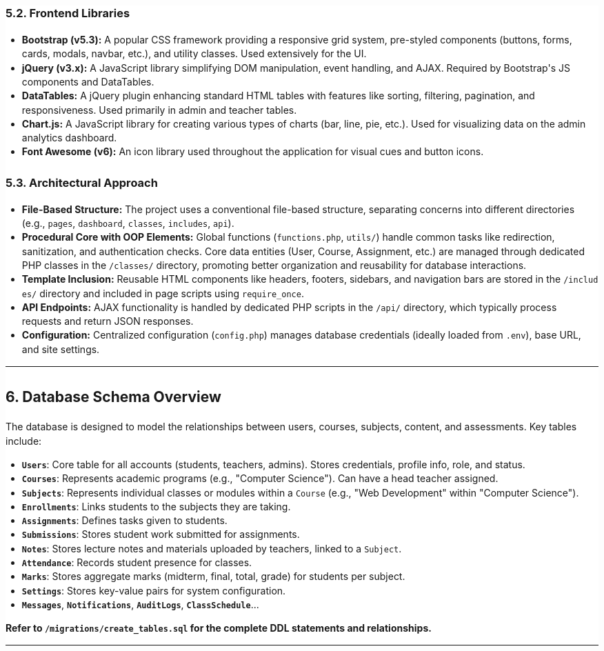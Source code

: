 ### 5.2. Frontend Libraries
* **Bootstrap (v5.3):** A popular CSS framework providing a responsive grid system, pre-styled components (buttons, forms, cards, modals, navbar, etc.), and utility classes. Used extensively for the UI.
* **jQuery (v3.x):** A JavaScript library simplifying DOM manipulation, event handling, and AJAX. Required by Bootstrap's JS components and DataTables.
* **DataTables:** A jQuery plugin enhancing standard HTML tables with features like sorting, filtering, pagination, and responsiveness. Used primarily in admin and teacher tables.
* **Chart.js:** A JavaScript library for creating various types of charts (bar, line, pie, etc.). Used for visualizing data on the admin analytics dashboard.
* **Font Awesome (v6):** An icon library used throughout the application for visual cues and button icons.

### 5.3. Architectural Approach
* **File-Based Structure:** The project uses a conventional file-based structure, separating concerns into different directories (e.g., `pages`, `dashboard`, `classes`, `includes`, `api`).
* **Procedural Core with OOP Elements:** Global functions (`functions.php`, `utils/`) handle common tasks like redirection, sanitization, and authentication checks. Core data entities (User, Course, Assignment, etc.) are managed through dedicated PHP classes in the `/classes/` directory, promoting better organization and reusability for database interactions.
* **Template Inclusion:** Reusable HTML components like headers, footers, sidebars, and navigation bars are stored in the `/includes/` directory and included in page scripts using `require_once`.
* **API Endpoints:** AJAX functionality is handled by dedicated PHP scripts in the `/api/` directory, which typically process requests and return JSON responses.
* **Configuration:** Centralized configuration (`config.php`) manages database credentials (ideally loaded from `.env`), base URL, and site settings.

---

## 6. Database Schema Overview

The database is designed to model the relationships between users, courses, subjects, content, and assessments. Key tables include:

* **`Users`**: Core table for all accounts (students, teachers, admins). Stores credentials, profile info, role, and status.
* **`Courses`**: Represents academic programs (e.g., "Computer Science"). Can have a head teacher assigned.
* **`Subjects`**: Represents individual classes or modules within a `Course` (e.g., "Web Development" within "Computer Science").
* **`Enrollments`**: Links students to the subjects they are taking.
* **`Assignments`**: Defines tasks given to students.
* **`Submissions`**: Stores student work submitted for assignments.
* **`Notes`**: Stores lecture notes and materials uploaded by teachers, linked to a `Subject`.
* **`Attendance`**: Records student presence for classes.
* **`Marks`**: Stores aggregate marks (midterm, final, total, grade) for students per subject.
* **`Settings`**: Stores key-value pairs for system configuration.
* **`Messages`**, **`Notifications`**, **`AuditLogs`**, **`ClassSchedule`**...

**Refer to `/migrations/create_tables.sql` for the complete DDL statements and relationships.**

---
